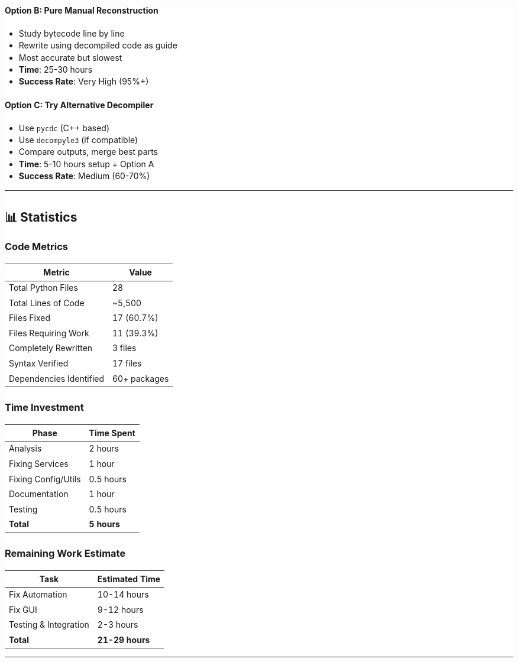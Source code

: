 #### Option B: Pure Manual Reconstruction
- Study bytecode line by line
- Rewrite using decompiled code as guide
- Most accurate but slowest
- **Time**: 25-30 hours
- **Success Rate**: Very High (95%+)

#### Option C: Try Alternative Decompiler
- Use `pycdc` (C++ based)
- Use `decompyle3` (if compatible)
- Compare outputs, merge best parts
- **Time**: 5-10 hours setup + Option A
- **Success Rate**: Medium (60-70%)

---

## 📊 Statistics

### Code Metrics
| Metric | Value |
|--------|-------|
| Total Python Files | 28 |
| Total Lines of Code | ~5,500 |
| Files Fixed | 17 (60.7%) |
| Files Requiring Work | 11 (39.3%) |
| Completely Rewritten | 3 files |
| Syntax Verified | 17 files |
| Dependencies Identified | 60+ packages |

### Time Investment
| Phase | Time Spent |
|-------|------------|
| Analysis | 2 hours |
| Fixing Services | 1 hour |
| Fixing Config/Utils | 0.5 hours |
| Documentation | 1 hour |
| Testing | 0.5 hours |
| **Total** | **5 hours** |

### Remaining Work Estimate
| Task | Estimated Time |
|------|----------------|
| Fix Automation | 10-14 hours |
| Fix GUI | 9-12 hours |
| Testing & Integration | 2-3 hours |
| **Total** | **21-29 hours** |

---